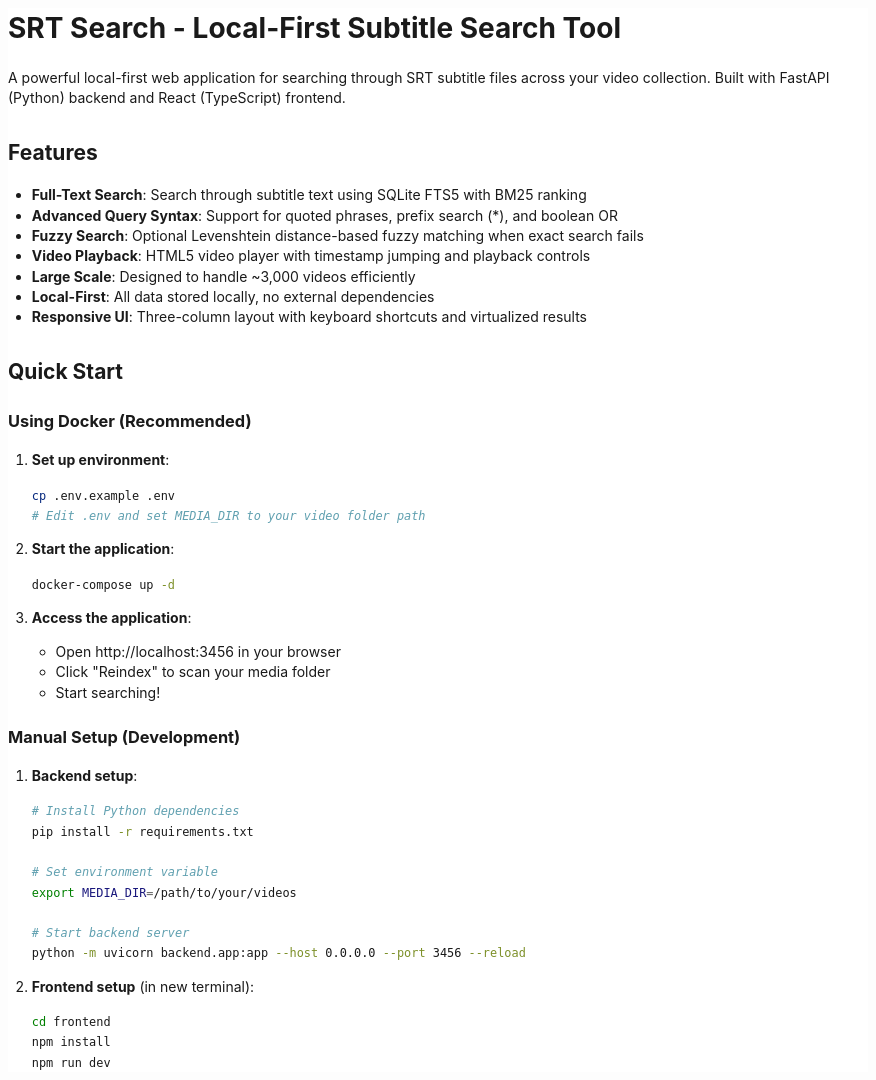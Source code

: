 # SRT Search - Local-First Subtitle Search Tool

A powerful local-first web application for searching through SRT subtitle files across your video collection. Built with FastAPI (Python) backend and React (TypeScript) frontend.

## Features

- **Full-Text Search**: Search through subtitle text using SQLite FTS5 with BM25 ranking
- **Advanced Query Syntax**: Support for quoted phrases, prefix search (*), and boolean OR
- **Fuzzy Search**: Optional Levenshtein distance-based fuzzy matching when exact search fails
- **Video Playback**: HTML5 video player with timestamp jumping and playback controls
- **Large Scale**: Designed to handle ~3,000 videos efficiently
- **Local-First**: All data stored locally, no external dependencies
- **Responsive UI**: Three-column layout with keyboard shortcuts and virtualized results

## Quick Start

### Using Docker (Recommended)

1. **Set up environment**:
   ```bash
   cp .env.example .env
   # Edit .env and set MEDIA_DIR to your video folder path
   ```

2. **Start the application**:
   ```bash
   docker-compose up -d
   ```

3. **Access the application**:
   - Open http://localhost:3456 in your browser
   - Click "Reindex" to scan your media folder
   - Start searching!

### Manual Setup (Development)

1. **Backend setup**:
   ```bash
   # Install Python dependencies
   pip install -r requirements.txt
   
   # Set environment variable
   export MEDIA_DIR=/path/to/your/videos
   
   # Start backend server
   python -m uvicorn backend.app:app --host 0.0.0.0 --port 3456 --reload
   ```

2. **Frontend setup** (in new terminal):
   ```bash
   cd frontend
   npm install
   npm run dev
   ```
